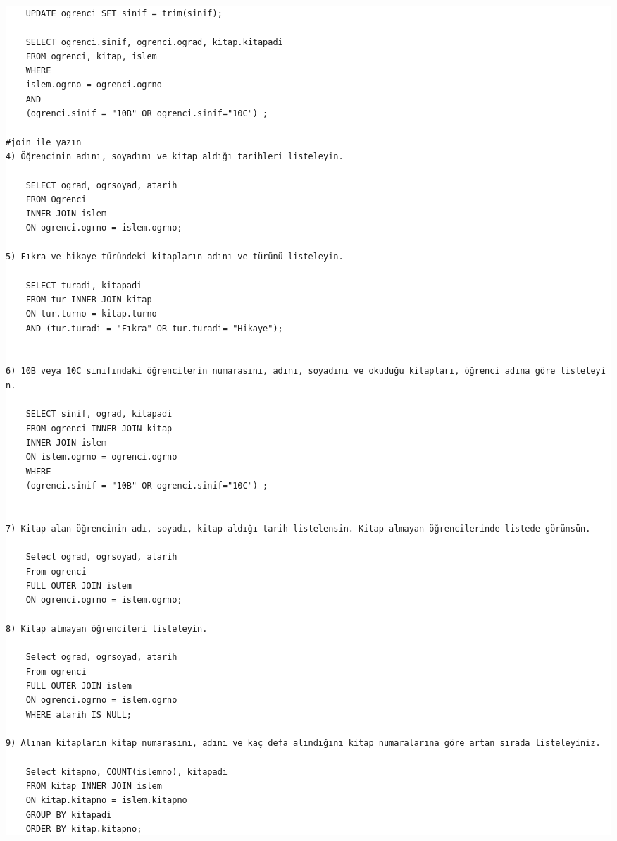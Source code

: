     	UPDATE ogrenci SET sinif = trim(sinif);

    	SELECT ogrenci.sinif, ogrenci.ograd, kitap.kitapadi
    	FROM ogrenci, kitap, islem
    	WHERE
    	islem.ogrno = ogrenci.ogrno
    	AND
    	(ogrenci.sinif = "10B" OR ogrenci.sinif="10C") ;

    #join ile yazın
    4) Öğrencinin adını, soyadını ve kitap aldığı tarihleri listeleyin.

    	SELECT ograd, ogrsoyad, atarih
    	FROM Ogrenci
    	INNER JOIN islem
    	ON ogrenci.ogrno = islem.ogrno;

    5) Fıkra ve hikaye türündeki kitapların adını ve türünü listeleyin.

    	SELECT turadi, kitapadi
    	FROM tur INNER JOIN kitap
    	ON tur.turno = kitap.turno
    	AND (tur.turadi = "Fıkra" OR tur.turadi= "Hikaye");


    6) 10B veya 10C sınıfındaki öğrencilerin numarasını, adını, soyadını ve okuduğu kitapları, öğrenci adına göre listeleyin.

    	SELECT sinif, ograd, kitapadi
    	FROM ogrenci INNER JOIN kitap
    	INNER JOIN islem
    	ON islem.ogrno = ogrenci.ogrno
    	WHERE
    	(ogrenci.sinif = "10B" OR ogrenci.sinif="10C") ;


    7) Kitap alan öğrencinin adı, soyadı, kitap aldığı tarih listelensin. Kitap almayan öğrencilerinde listede görünsün.

    	Select ograd, ogrsoyad, atarih
    	From ogrenci
    	FULL OUTER JOIN islem
    	ON ogrenci.ogrno = islem.ogrno;

    8) Kitap almayan öğrencileri listeleyin.

    	Select ograd, ogrsoyad, atarih
    	From ogrenci
    	FULL OUTER JOIN islem
    	ON ogrenci.ogrno = islem.ogrno
    	WHERE atarih IS NULL;

    9) Alınan kitapların kitap numarasını, adını ve kaç defa alındığını kitap numaralarına göre artan sırada listeleyiniz.

    	Select kitapno, COUNT(islemno), kitapadi
    	FROM kitap INNER JOIN islem
    	ON kitap.kitapno = islem.kitapno
    	GROUP BY kitapadi
    	ORDER BY kitap.kitapno;
